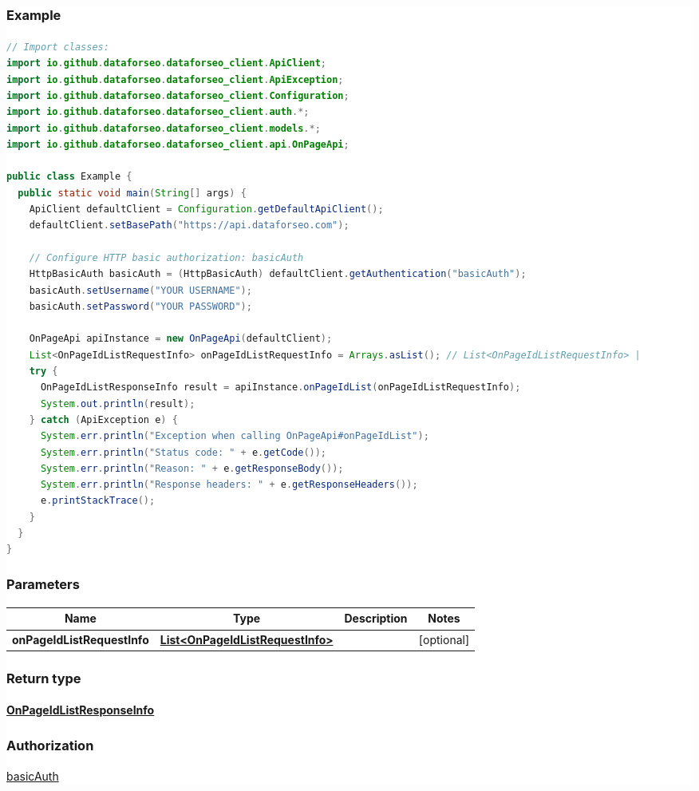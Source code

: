 ### Example

```java
// Import classes:
import io.github.dataforseo.dataforseo_client.ApiClient;
import io.github.dataforseo.dataforseo_client.ApiException;
import io.github.dataforseo.dataforseo_client.Configuration;
import io.github.dataforseo.dataforseo_client.auth.*;
import io.github.dataforseo.dataforseo_client.models.*;
import io.github.dataforseo.dataforseo_client.api.OnPageApi;

public class Example {
  public static void main(String[] args) {
    ApiClient defaultClient = Configuration.getDefaultApiClient();
    defaultClient.setBasePath("https://api.dataforseo.com");
    
    // Configure HTTP basic authorization: basicAuth
    HttpBasicAuth basicAuth = (HttpBasicAuth) defaultClient.getAuthentication("basicAuth");
    basicAuth.setUsername("YOUR USERNAME");
    basicAuth.setPassword("YOUR PASSWORD");

    OnPageApi apiInstance = new OnPageApi(defaultClient);
    List<OnPageIdListRequestInfo> onPageIdListRequestInfo = Arrays.asList(); // List<OnPageIdListRequestInfo> | 
    try {
      OnPageIdListResponseInfo result = apiInstance.onPageIdList(onPageIdListRequestInfo);
      System.out.println(result);
    } catch (ApiException e) {
      System.err.println("Exception when calling OnPageApi#onPageIdList");
      System.err.println("Status code: " + e.getCode());
      System.err.println("Reason: " + e.getResponseBody());
      System.err.println("Response headers: " + e.getResponseHeaders());
      e.printStackTrace();
    }
  }
}
```

### Parameters

| Name | Type | Description  | Notes |
|------------- | ------------- | ------------- | -------------|
| **onPageIdListRequestInfo** | [**List&lt;OnPageIdListRequestInfo&gt;**](OnPageIdListRequestInfo.md)|  | [optional] |

### Return type

[**OnPageIdListResponseInfo**](OnPageIdListResponseInfo.md)

### Authorization

[basicAuth](../README.md#basicAuth)
